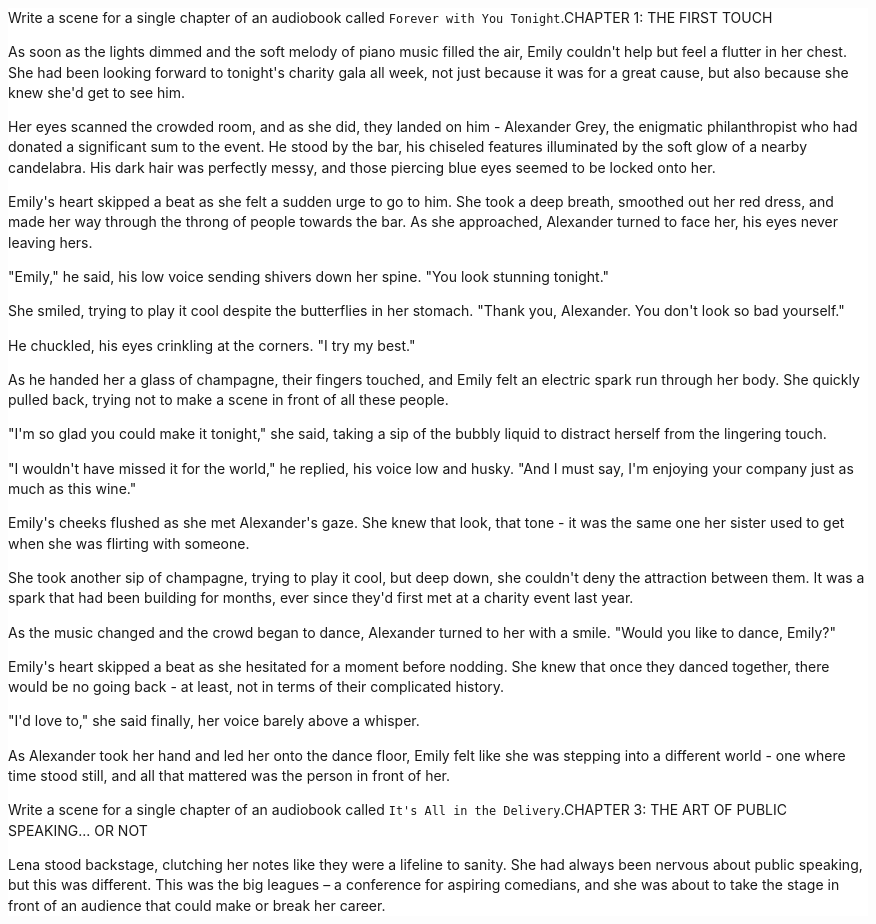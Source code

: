 Write a scene for a single chapter of an audiobook called `Forever with You Tonight`.<start>CHAPTER 1: THE FIRST TOUCH

As soon as the lights dimmed and the soft melody of piano music filled the air, Emily couldn't help but feel a flutter in her chest. She had been looking forward to tonight's charity gala all week, not just because it was for a great cause, but also because she knew she'd get to see him.

Her eyes scanned the crowded room, and as she did, they landed on him - Alexander Grey, the enigmatic philanthropist who had donated a significant sum to the event. He stood by the bar, his chiseled features illuminated by the soft glow of a nearby candelabra. His dark hair was perfectly messy, and those piercing blue eyes seemed to be locked onto her.

Emily's heart skipped a beat as she felt a sudden urge to go to him. She took a deep breath, smoothed out her red dress, and made her way through the throng of people towards the bar. As she approached, Alexander turned to face her, his eyes never leaving hers.

"Emily," he said, his low voice sending shivers down her spine. "You look stunning tonight."

She smiled, trying to play it cool despite the butterflies in her stomach. "Thank you, Alexander. You don't look so bad yourself."

He chuckled, his eyes crinkling at the corners. "I try my best."

As he handed her a glass of champagne, their fingers touched, and Emily felt an electric spark run through her body. She quickly pulled back, trying not to make a scene in front of all these people.

"I'm so glad you could make it tonight," she said, taking a sip of the bubbly liquid to distract herself from the lingering touch.

"I wouldn't have missed it for the world," he replied, his voice low and husky. "And I must say, I'm enjoying your company just as much as this wine."

Emily's cheeks flushed as she met Alexander's gaze. She knew that look, that tone - it was the same one her sister used to get when she was flirting with someone.

She took another sip of champagne, trying to play it cool, but deep down, she couldn't deny the attraction between them. It was a spark that had been building for months, ever since they'd first met at a charity event last year.

As the music changed and the crowd began to dance, Alexander turned to her with a smile. "Would you like to dance, Emily?"

Emily's heart skipped a beat as she hesitated for a moment before nodding. She knew that once they danced together, there would be no going back - at least, not in terms of their complicated history.

"I'd love to," she said finally, her voice barely above a whisper.

As Alexander took her hand and led her onto the dance floor, Emily felt like she was stepping into a different world - one where time stood still, and all that mattered was the person in front of her.<end>

Write a scene for a single chapter of an audiobook called `It's All in the Delivery`.<start>CHAPTER 3: THE ART OF PUBLIC SPEAKING... OR NOT

Lena stood backstage, clutching her notes like they were a lifeline to sanity. She had always been nervous about public speaking, but this was different. This was the big leagues – a conference for aspiring comedians, and she was about to take the stage in front of an audience that could make or break her career.

